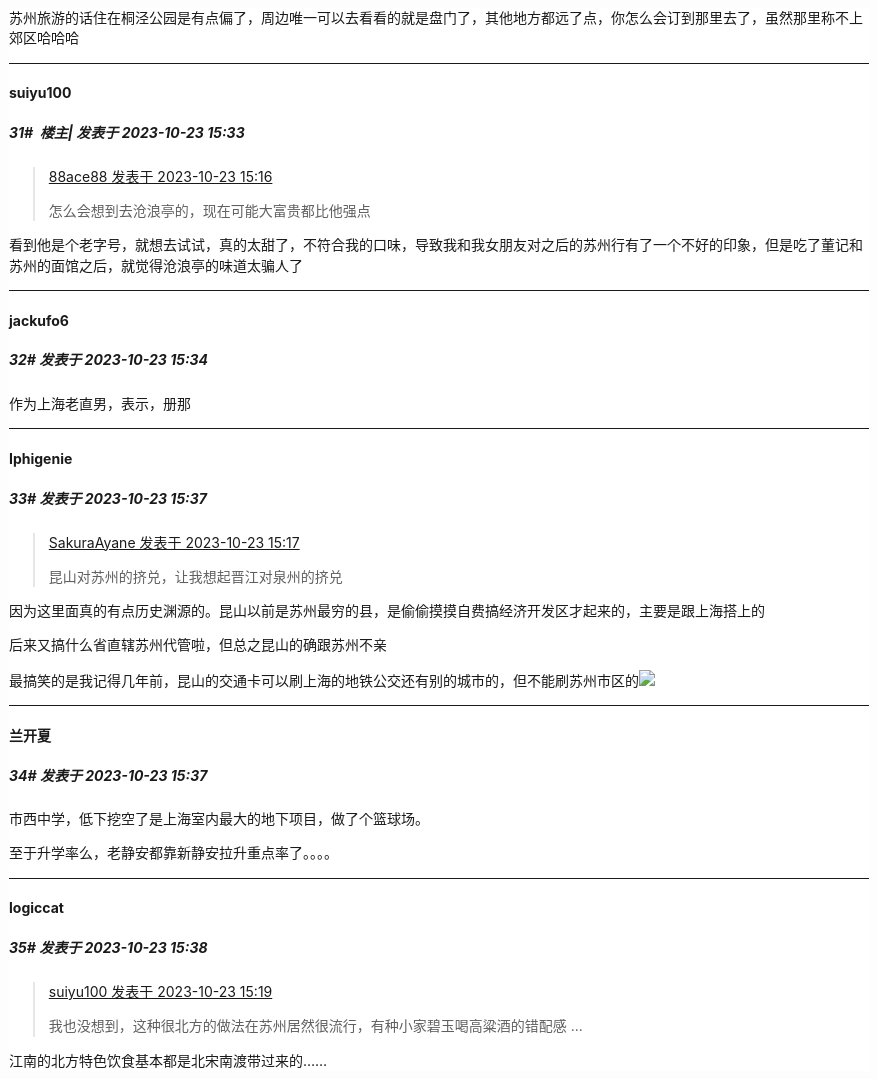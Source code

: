 苏州旅游的话住在桐泾公园是有点偏了，周边唯一可以去看看的就是盘门了，其他地方都远了点，你怎么会订到那里去了，虽然那里称不上郊区哈哈哈


*****

####  suiyu100  
##### 31#         楼主| 发表于 2023-10-23 15:33

<blockquote><a href="httphttps://bbs.saraba1st.com/2b/forum.php?mod=redirect&amp;goto=findpost&amp;pid=62803865&amp;ptid=2157775" target="_blank">88ace88 发表于 2023-10-23 15:16</a>

怎么会想到去沧浪亭的，现在可能大富贵都比他强点</blockquote>
看到他是个老字号，就想去试试，真的太甜了，不符合我的口味，导致我和我女朋友对之后的苏州行有了一个不好的印象，但是吃了董记和苏州的面馆之后，就觉得沧浪亭的味道太骗人了

*****

####  jackufo6  
##### 32#       发表于 2023-10-23 15:34

作为上海老直男，表示，册那

*****

####  Iphigenie  
##### 33#       发表于 2023-10-23 15:37

<blockquote><a href="httphttps://bbs.saraba1st.com/2b/forum.php?mod=redirect&amp;goto=findpost&amp;pid=62803878&amp;ptid=2157775" target="_blank">SakuraAyane 发表于 2023-10-23 15:17</a>

昆山对苏州的挤兑，让我想起晋江对泉州的挤兑</blockquote>
因为这里面真的有点历史渊源的。昆山以前是苏州最穷的县，是偷偷摸摸自费搞经济开发区才起来的，主要是跟上海搭上的

后来又搞什么省直辖苏州代管啦，但总之昆山的确跟苏州不亲

最搞笑的是我记得几年前，昆山的交通卡可以刷上海的地铁公交还有别的城市的，但不能刷苏州市区的<img src="https://static.saraba1st.com/image/smiley/face2017/001.png" referrerpolicy="no-referrer">

*****

####  兰开夏  
##### 34#       发表于 2023-10-23 15:37

市西中学，低下挖空了是上海室内最大的地下项目，做了个篮球场。

至于升学率么，老静安都靠新静安拉升重点率了。。。。

*****

####  logiccat  
##### 35#       发表于 2023-10-23 15:38

<blockquote><a href="httphttps://bbs.saraba1st.com/2b/forum.php?mod=redirect&amp;goto=findpost&amp;pid=62803904&amp;ptid=2157775" target="_blank">suiyu100 发表于 2023-10-23 15:19</a>

我也没想到，这种很北方的做法在苏州居然很流行，有种小家碧玉喝高粱酒的错配感 ...</blockquote>
江南的北方特色饮食基本都是北宋南渡带过来的……
